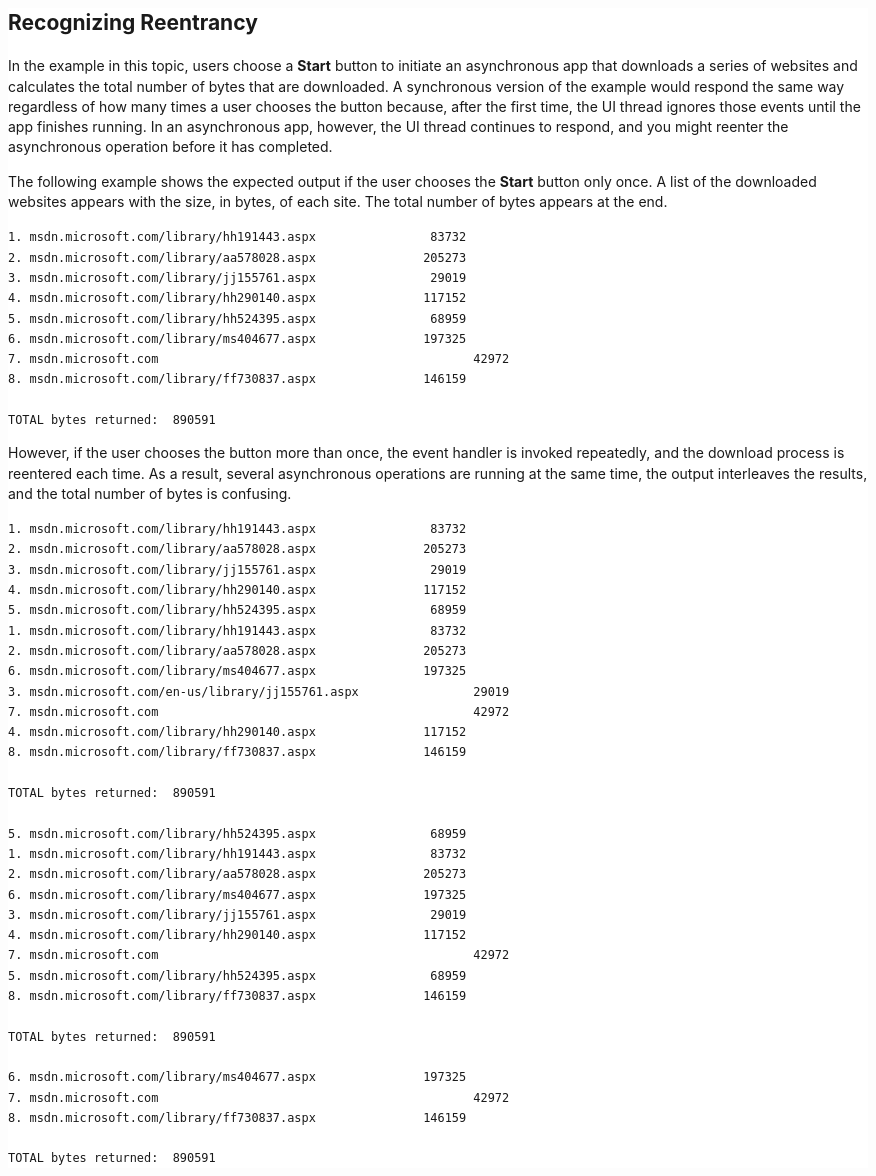 ##  <a name="BKMK_RecognizingReentrancy"></a> Recognizing Reentrancy  
 In the example in this topic, users choose a **Start** button to initiate an asynchronous app that downloads a series of websites and calculates the total number of bytes that are downloaded. A synchronous version of the example would respond the same way regardless of how many times a user chooses the button because, after the first time, the UI thread ignores those events until the app finishes running. In an asynchronous app, however, the UI thread continues to respond, and you might reenter the asynchronous operation before it has completed.  
  
 The following example shows the expected output if the user chooses the **Start** button only once. A list of the downloaded websites appears with the size, in bytes, of each site. The total number of bytes appears at the end.  
  
```  
1. msdn.microsoft.com/library/hh191443.aspx                83732  
2. msdn.microsoft.com/library/aa578028.aspx               205273  
3. msdn.microsoft.com/library/jj155761.aspx                29019  
4. msdn.microsoft.com/library/hh290140.aspx               117152  
5. msdn.microsoft.com/library/hh524395.aspx                68959  
6. msdn.microsoft.com/library/ms404677.aspx               197325  
7. msdn.microsoft.com                                            42972  
8. msdn.microsoft.com/library/ff730837.aspx               146159  
  
TOTAL bytes returned:  890591  
```  
  
 However, if the user chooses the button more than once, the event handler is invoked repeatedly, and the download process is reentered each time. As a result, several asynchronous operations are running at the same time, the output interleaves the results, and the total number of bytes is confusing.  
  
```  
1. msdn.microsoft.com/library/hh191443.aspx                83732  
2. msdn.microsoft.com/library/aa578028.aspx               205273  
3. msdn.microsoft.com/library/jj155761.aspx                29019  
4. msdn.microsoft.com/library/hh290140.aspx               117152  
5. msdn.microsoft.com/library/hh524395.aspx                68959  
1. msdn.microsoft.com/library/hh191443.aspx                83732  
2. msdn.microsoft.com/library/aa578028.aspx               205273  
6. msdn.microsoft.com/library/ms404677.aspx               197325  
3. msdn.microsoft.com/en-us/library/jj155761.aspx                29019  
7. msdn.microsoft.com                                            42972  
4. msdn.microsoft.com/library/hh290140.aspx               117152  
8. msdn.microsoft.com/library/ff730837.aspx               146159  
  
TOTAL bytes returned:  890591  
  
5. msdn.microsoft.com/library/hh524395.aspx                68959  
1. msdn.microsoft.com/library/hh191443.aspx                83732  
2. msdn.microsoft.com/library/aa578028.aspx               205273  
6. msdn.microsoft.com/library/ms404677.aspx               197325  
3. msdn.microsoft.com/library/jj155761.aspx                29019  
4. msdn.microsoft.com/library/hh290140.aspx               117152  
7. msdn.microsoft.com                                            42972  
5. msdn.microsoft.com/library/hh524395.aspx                68959  
8. msdn.microsoft.com/library/ff730837.aspx               146159  
  
TOTAL bytes returned:  890591  
  
6. msdn.microsoft.com/library/ms404677.aspx               197325  
7. msdn.microsoft.com                                            42972  
8. msdn.microsoft.com/library/ff730837.aspx               146159  
  
TOTAL bytes returned:  890591  
```  